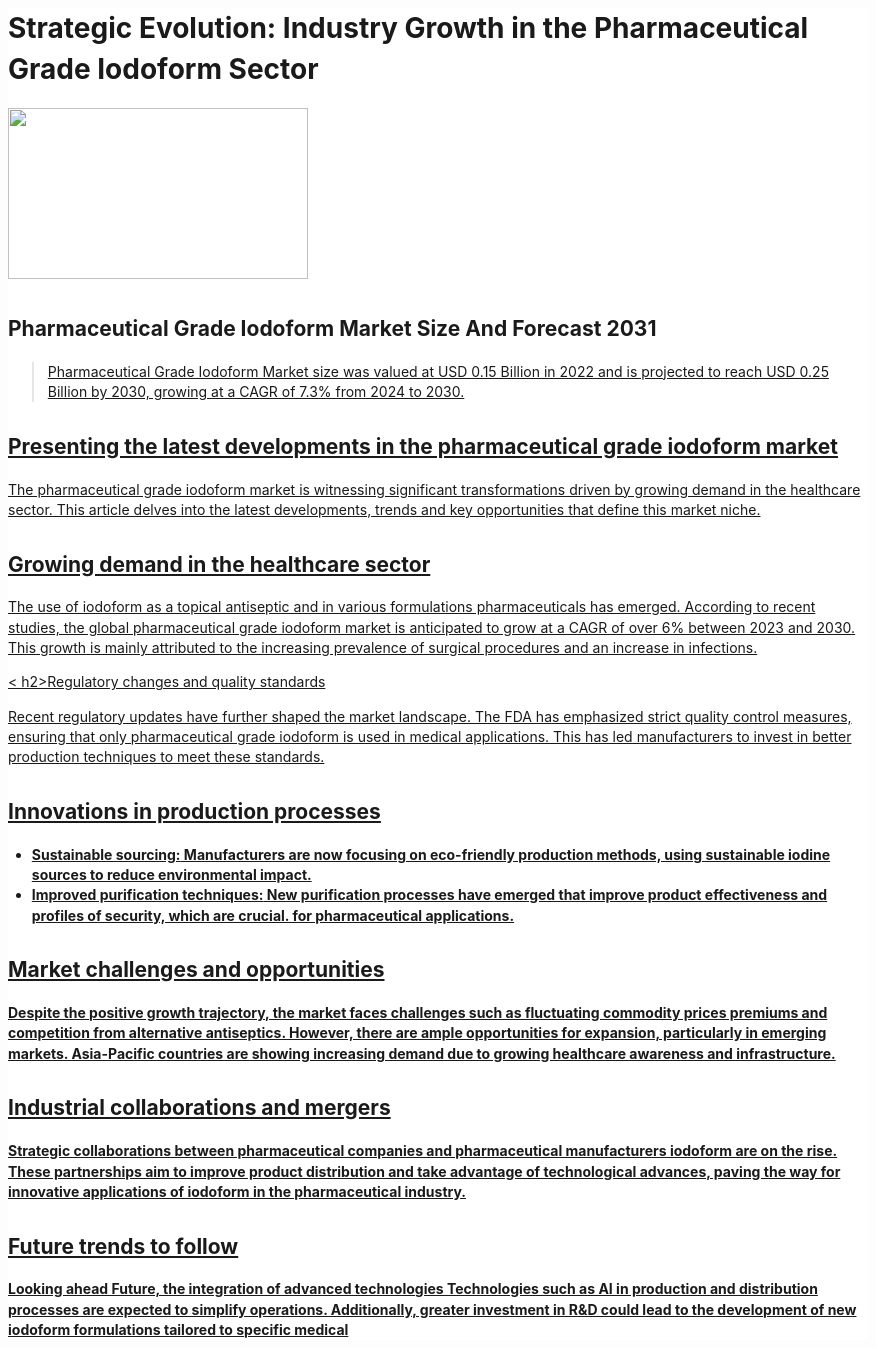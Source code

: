<h1>Strategic Evolution: Industry Growth in the Pharmaceutical Grade Iodoform Sector</h1><img src="https://ffe5etoiles.com/wp-content/uploads/2025/01/MST7-300x171.png" alt="" width="300" height="171" class="aligncenter size-medium wp-image-105565" /><h2>Pharmaceutical Grade Iodoform Market Size And Forecast 2031</h2><blockquote><p><p><a href="https://www.verifiedmarketreports.com/download-sample/?rid=368600&utm_source=Github&utm_medium=385" target="_blank">Pharmaceutical Grade Iodoform Market size was valued at USD 0.15 Billion in 2022 and is projected to reach USD 0.25 Billion by 2030, growing at a CAGR of 7.3% from 2024 to 2030.</strong></span></p></p></blockquote><h2>Presenting the latest developments in the pharmaceutical grade iodoform market</h2><p>The pharmaceutical grade iodoform market is witnessing significant transformations driven by growing demand in the healthcare sector. This article delves into the latest developments, trends and key opportunities that define this market niche.</p><h2>Growing demand in the healthcare sector</h2><p>The use of iodoform as a topical antiseptic and in various formulations pharmaceuticals has emerged. According to recent studies, the global pharmaceutical grade iodoform market is anticipated to grow at a CAGR of over 6% between 2023 and 2030. This growth is mainly attributed to the increasing prevalence of surgical procedures and an increase in infections. </p>< h2>Regulatory changes and quality standards</h2><p>Recent regulatory updates have further shaped the market landscape. The FDA has emphasized strict quality control measures, ensuring that only pharmaceutical grade iodoform is used in medical applications. This has led manufacturers to invest in better production techniques to meet these standards. </p><h2>Innovations in production processes</h2><ul><li><strong>Sustainable sourcing:</ strong> Manufacturers are now focusing on eco-friendly production methods, using sustainable iodine sources to reduce environmental impact.</li><li><strong>Improved purification techniques:</strong> New purification processes have emerged that improve product effectiveness and profiles of security, which are crucial. for pharmaceutical applications.</li></ul><h2>Market challenges and opportunities</h2><p>Despite the positive growth trajectory, the market faces challenges such as fluctuating commodity prices premiums and competition from alternative antiseptics. However, there are ample opportunities for expansion, particularly in emerging markets. Asia-Pacific countries are showing increasing demand due to growing healthcare awareness and infrastructure.</p><h2>Industrial collaborations and mergers</h2><p>Strategic collaborations between pharmaceutical companies and pharmaceutical manufacturers iodoform are on the rise. These partnerships aim to improve product distribution and take advantage of technological advances, paving the way for innovative applications of iodoform in the pharmaceutical industry.</p><h2>Future trends to follow</h2><p>Looking ahead Future, the integration of advanced technologies Technologies such as AI in production and distribution processes are expected to simplify operations. Additionally, greater investment in R&D could lead to the development of new iodoform formulations tailored to specific medical
